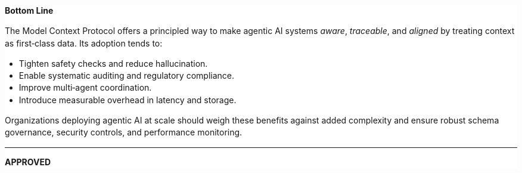
**Bottom Line**

The Model Context Protocol offers a principled way to make agentic AI systems *aware*, *traceable*, and *aligned* by treating context as first‑class data. Its adoption tends to:

* Tighten safety checks and reduce hallucination.  
* Enable systematic auditing and regulatory compliance.  
* Improve multi‑agent coordination.  
* Introduce measurable overhead in latency and storage.

Organizations deploying agentic AI at scale should weigh these benefits against added complexity and ensure robust schema governance, security controls, and performance monitoring.  

---

**APPROVED**
